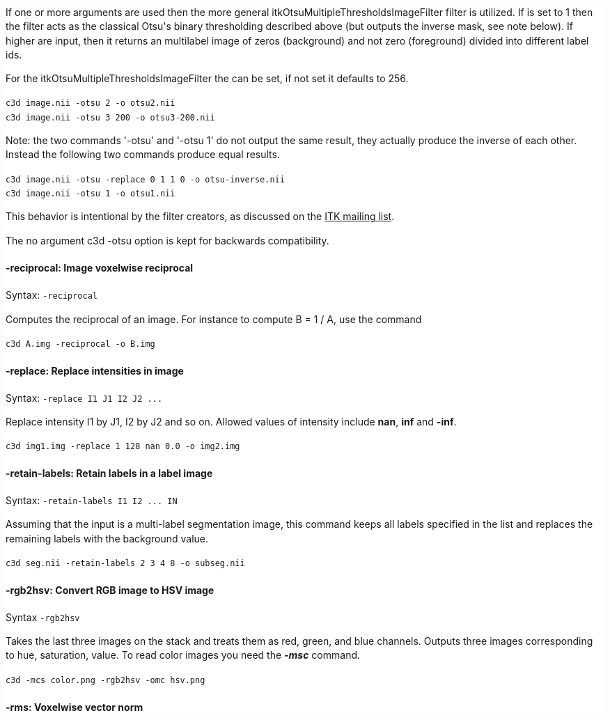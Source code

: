 If one or more arguments are used then the more general itkOtsuMultipleThresholdsImageFilter filter is utilized. If <number of thresholds> is set to 1 then the filter acts as the classical Otsu's binary thresholding described above (but outputs the inverse mask, see note below). If higher <number of thresholds> are input, then it returns an multilabel image of zeros (background) and not zero (foreground) divided into different label ids.

For the itkOtsuMultipleThresholdsImageFilter the <number of histogram bins> can be set, if not set it defaults to 256.

    c3d image.nii -otsu 2 -o otsu2.nii
    c3d image.nii -otsu 3 200 -o otsu3-200.nii

Note: the two commands '-otsu' and '-otsu 1' do not output the same result, they actually produce the inverse of each other. Instead the following two commands produce equal results.

    c3d image.nii -otsu -replace 0 1 1 0 -o otsu-inverse.nii
    c3d image.nii -otsu 1 -o otsu1.nii

This behavior is intentional by the filter creators, as discussed on the [ITK mailing list](https://itk.org/pipermail/community/2016-April/011137.html).

The no argument c3d -otsu option is kept for backwards compatibility.

#### -reciprocal: Image voxelwise reciprocal 

Syntax: `-reciprocal `

Computes the reciprocal of an image. For instance to compute B = 1 / A, use the command 

    c3d A.img -reciprocal -o B.img

#### -replace: Replace intensities in image

Syntax: `-replace I1 J1 I2 J2 ... `

Replace intensity I1 by J1, I2 by J2 and so on. Allowed values of intensity include **nan**, **inf** and **-inf**. 

    c3d img1.img -replace 1 128 nan 0.0 -o img2.img

#### -retain-labels: Retain labels in a label image

Syntax: `-retain-labels I1 I2 ... IN`

Assuming that the input is a multi-label segmentation image, this command keeps all labels specified in the list and replaces the remaining labels with the background value.

    c3d seg.nii -retain-labels 2 3 4 8 -o subseg.nii

#### -rgb2hsv: Convert RGB image to HSV image

Syntax `-rgb2hsv`

Takes the last three images on the stack and treats them as red, green, and blue channels. Outputs three images corresponding to hue, saturation, value. To read color images you need the ***-msc*** command.

    c3d -mcs color.png -rgb2hsv -omc hsv.png

#### -rms: Voxelwise vector norm
